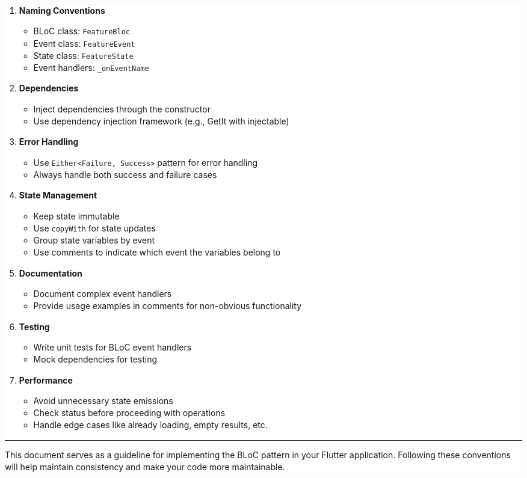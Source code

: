 1. **Naming Conventions**
   - BLoC class: `FeatureBloc`
   - Event class: `FeatureEvent`
   - State class: `FeatureState`
   - Event handlers: `_onEventName`

2. **Dependencies**
   - Inject dependencies through the constructor
   - Use dependency injection framework (e.g., GetIt with injectable)

3. **Error Handling**
   - Use `Either<Failure, Success>` pattern for error handling
   - Always handle both success and failure cases

4. **State Management**
   - Keep state immutable
   - Use `copyWith` for state updates
   - Group state variables by event
   - Use comments to indicate which event the variables belong to

5. **Documentation**
   - Document complex event handlers
   - Provide usage examples in comments for non-obvious functionality

6. **Testing**
   - Write unit tests for BLoC event handlers
   - Mock dependencies for testing

7. **Performance**
   - Avoid unnecessary state emissions
   - Check status before proceeding with operations
   - Handle edge cases like already loading, empty results, etc.

---

This document serves as a guideline for implementing the BLoC pattern in your Flutter application. Following these conventions will help maintain consistency and make your code more maintainable.

